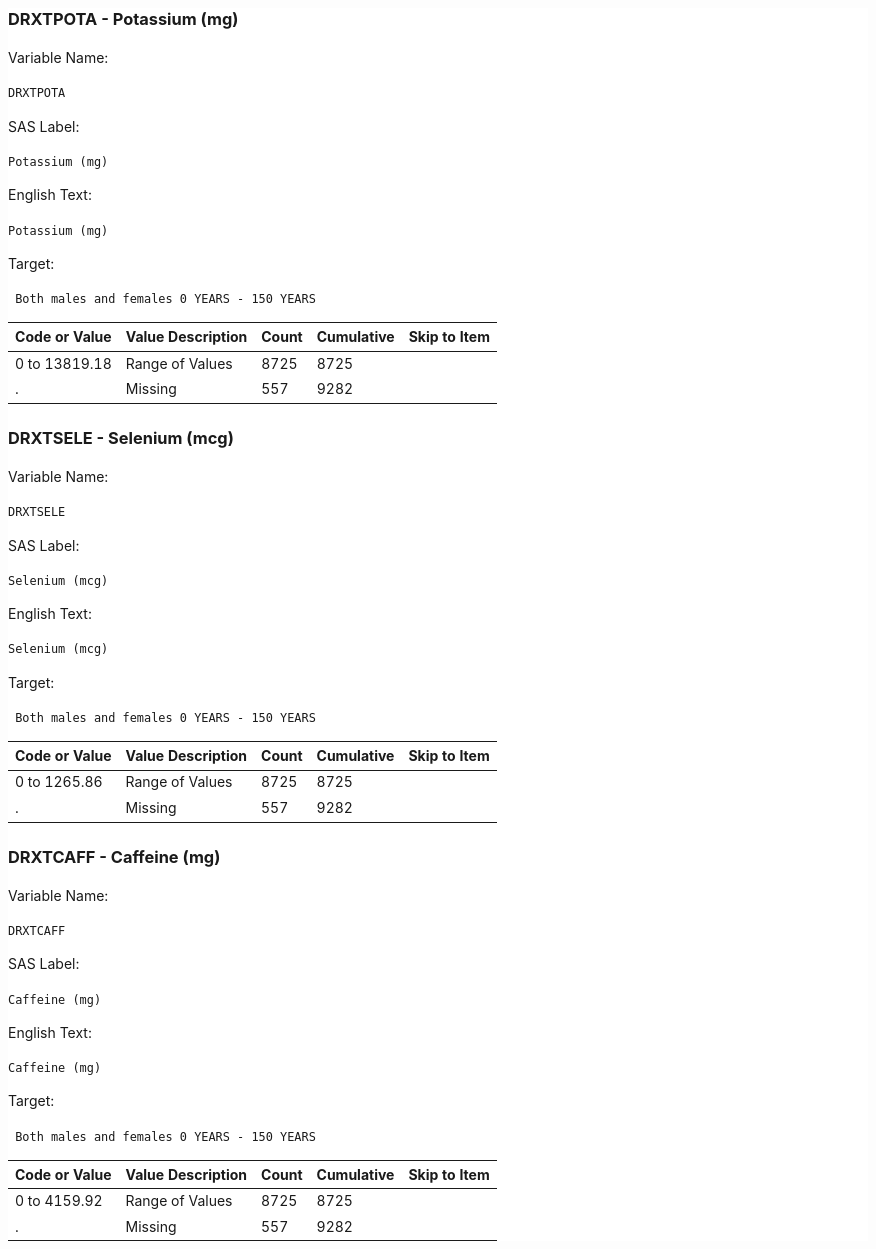 ### DRXTPOTA - Potassium (mg)

Variable Name:

    DRXTPOTA
SAS Label:

    Potassium (mg)
English Text:

    Potassium (mg)
Target:

     Both males and females 0 YEARS - 150 YEARS
Code or Value | Value Description | Count | Cumulative | Skip to Item  
---|---|---|---|---  
0 to 13819.18 | Range of Values | 8725 | 8725 |   
. | Missing | 557 | 9282 |   
  
### DRXTSELE - Selenium (mcg)

Variable Name:

    DRXTSELE
SAS Label:

    Selenium (mcg)
English Text:

    Selenium (mcg)
Target:

     Both males and females 0 YEARS - 150 YEARS
Code or Value | Value Description | Count | Cumulative | Skip to Item  
---|---|---|---|---  
0 to 1265.86 | Range of Values | 8725 | 8725 |   
. | Missing | 557 | 9282 |   
  
### DRXTCAFF - Caffeine (mg)

Variable Name:

    DRXTCAFF
SAS Label:

    Caffeine (mg)
English Text:

    Caffeine (mg)
Target:

     Both males and females 0 YEARS - 150 YEARS
Code or Value | Value Description | Count | Cumulative | Skip to Item  
---|---|---|---|---  
0 to 4159.92 | Range of Values | 8725 | 8725 |   
. | Missing | 557 | 9282 |   
  
